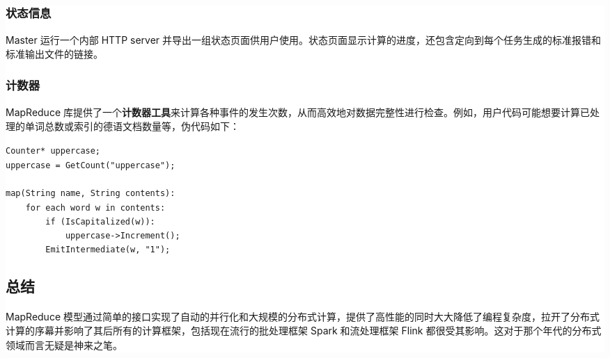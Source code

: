 ### 状态信息

Master 运行一个内部 HTTP server 并导出一组状态页面供用户使用。状态页面显示计算的进度，还包含定向到每个任务生成的标准报错和标准输出文件的链接。

### 计数器

MapReduce 库提供了一个**计数器工具**来计算各种事件的发生次数，从而高效地对数据完整性进行检查。例如，用户代码可能想要计算已处理的单词总数或索引的德语文档数量等，伪代码如下：

```pseudocode
Counter* uppercase;
uppercase = GetCount("uppercase");

map(String name, String contents):
    for each word w in contents:
        if (IsCapitalized(w)):
            uppercase->Increment();
        EmitIntermediate(w, "1");
```

## 总结

MapReduce 模型通过简单的接口实现了自动的并行化和大规模的分布式计算，提供了高性能的同时大大降低了编程复杂度，拉开了分布式计算的序幕并影响了其后所有的计算框架，包括现在流行的批处理框架 Spark 和流处理框架 Flink 都很受其影响。这对于那个年代的分布式领域而言无疑是神来之笔。
